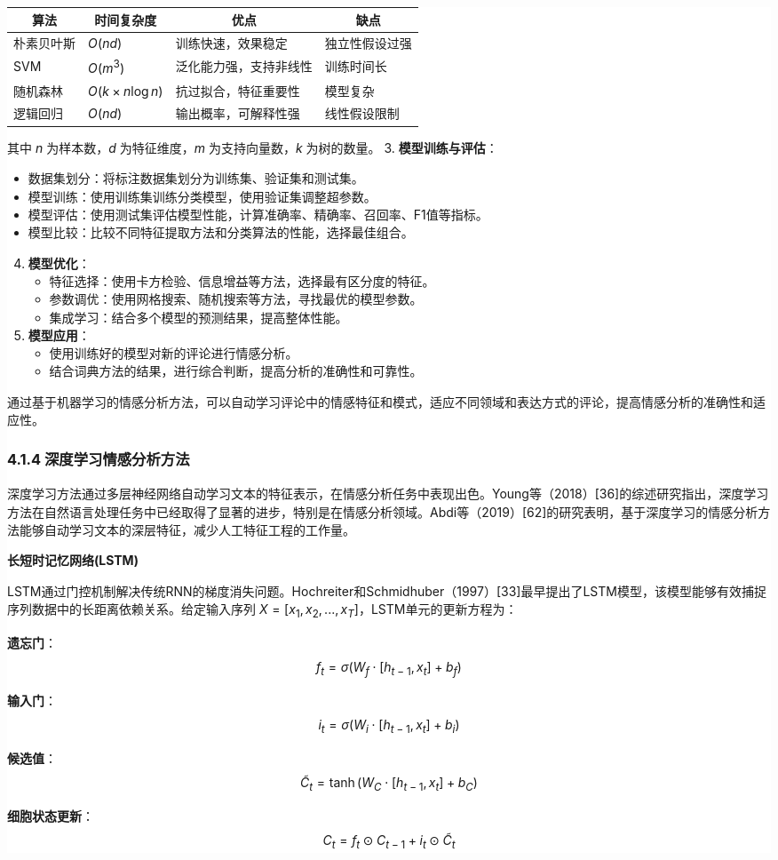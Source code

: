 | 算法 | 时间复杂度 | 优点 | 缺点 |
|------|------------|------|------|
| 朴素贝叶斯 | $O(nd)$ | 训练快速，效果稳定 | 独立性假设过强 |
| SVM | $O(m^3)$ | 泛化能力强，支持非线性 | 训练时间长 |
| 随机森林 | $O(k \times n \log n)$ | 抗过拟合，特征重要性 | 模型复杂 |
| 逻辑回归 | $O(nd)$ | 输出概率，可解释性强 | 线性假设限制 |

其中 $n$ 为样本数，$d$ 为特征维度，$m$ 为支持向量数，$k$ 为树的数量。
3. **模型训练与评估**：
   * 数据集划分：将标注数据集划分为训练集、验证集和测试集。
   * 模型训练：使用训练集训练分类模型，使用验证集调整超参数。
   * 模型评估：使用测试集评估模型性能，计算准确率、精确率、召回率、F1值等指标。
   * 模型比较：比较不同特征提取方法和分类算法的性能，选择最佳组合。
4. **模型优化**：
   * 特征选择：使用卡方检验、信息增益等方法，选择最有区分度的特征。
   * 参数调优：使用网格搜索、随机搜索等方法，寻找最优的模型参数。
   * 集成学习：结合多个模型的预测结果，提高整体性能。
5. **模型应用**：
   * 使用训练好的模型对新的评论进行情感分析。
   * 结合词典方法的结果，进行综合判断，提高分析的准确性和可靠性。

通过基于机器学习的情感分析方法，可以自动学习评论中的情感特征和模式，适应不同领域和表达方式的评论，提高情感分析的准确性和适应性。

### 4.1.4 深度学习情感分析方法

深度学习方法通过多层神经网络自动学习文本的特征表示，在情感分析任务中表现出色。Young等（2018）[36]的综述研究指出，深度学习方法在自然语言处理任务中已经取得了显著的进步，特别是在情感分析领域。Abdi等（2019）[62]的研究表明，基于深度学习的情感分析方法能够自动学习文本的深层特征，减少人工特征工程的工作量。

**长短时记忆网络(LSTM)**

LSTM通过门控机制解决传统RNN的梯度消失问题。Hochreiter和Schmidhuber（1997）[33]最早提出了LSTM模型，该模型能够有效捕捉序列数据中的长距离依赖关系。给定输入序列 $X = [x_1, x_2, ..., x_T]$，LSTM单元的更新方程为：

**遗忘门**：
$$
f_t = \sigma(W_f \cdot [h_{t-1}, x_t] + b_f)
$$

**输入门**：
$$
i_t = \sigma(W_i \cdot [h_{t-1}, x_t] + b_i)
$$

**候选值**：
$$
\tilde{C}_t = \tanh(W_C \cdot [h_{t-1}, x_t] + b_C)
$$

**细胞状态更新**：
$$
C_t = f_t \odot C_{t-1} + i_t \odot \tilde{C}_t
$$
